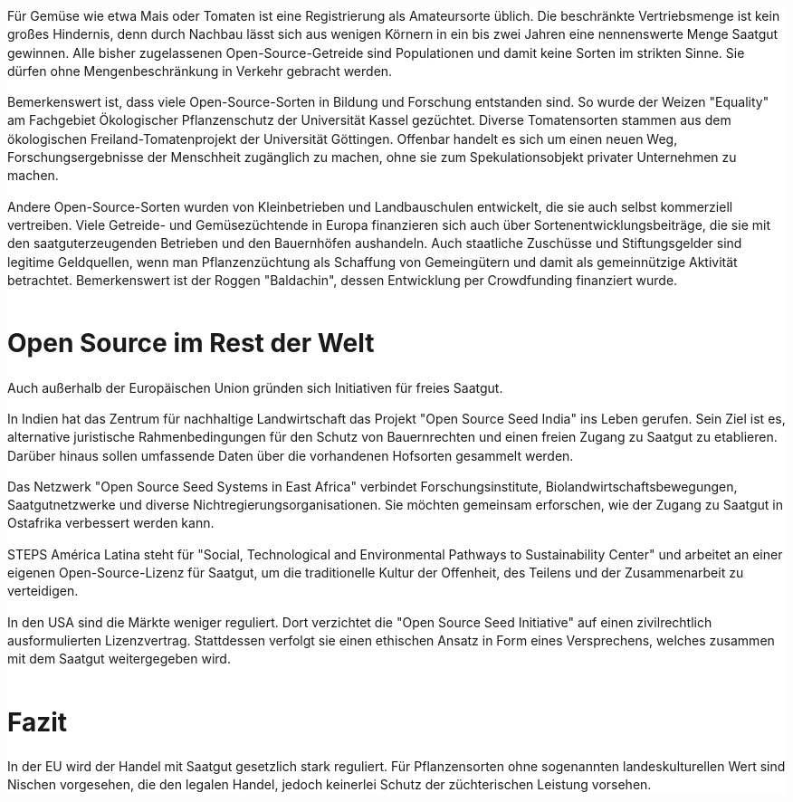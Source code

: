 Für Gemüse wie etwa Mais oder Tomaten ist eine Registrierung als Amateursorte üblich.
Die beschränkte Vertriebsmenge ist kein großes Hindernis, denn durch Nachbau lässt sich aus wenigen Körnern in ein bis zwei Jahren eine nennenswerte Menge Saatgut gewinnen.
Alle bisher zugelassenen Open-Source-Getreide sind Populationen und damit keine Sorten im strikten Sinne.
Sie dürfen ohne Mengenbeschränkung in Verkehr gebracht werden.

Bemerkenswert ist, dass viele Open-Source-Sorten in Bildung und Forschung entstanden sind.
So wurde der Weizen "Equality" am Fachgebiet Ökologischer Pflanzenschutz der Universität Kassel gezüchtet.
Diverse Tomatensorten stammen aus dem ökologischen Freiland-Tomatenprojekt der Universität Göttingen.
Offenbar handelt es sich um einen neuen Weg, Forschungsergebnisse der Menschheit zugänglich zu machen, ohne sie zum Spekulationsobjekt privater Unternehmen zu machen.

Andere Open-Source-Sorten wurden von Kleinbetrieben und Landbauschulen entwickelt, die sie auch selbst kommerziell vertreiben.
Viele Getreide- und Gemüsezüchtende in Europa finanzieren sich auch über Sortenentwicklungsbeiträge, die sie mit den saatguterzeugenden Betrieben und den Bauernhöfen aushandeln.
Auch staatliche Zuschüsse und Stiftungsgelder sind legitime Geldquellen, wenn man Pflanzenzüchtung als Schaffung von Gemeingütern und damit als gemeinnützige Aktivität betrachtet.
Bemerkenswert ist der Roggen "Baldachin", dessen Entwicklung per Crowdfunding finanziert wurde.

# Open Source im Rest der Welt

Auch außerhalb der Europäischen Union gründen sich Initiativen für freies Saatgut.

In Indien hat das Zentrum für nachhaltige Landwirtschaft das Projekt "Open Source Seed India" ins Leben gerufen.
Sein Ziel ist es, alternative juristische Rahmenbedingungen für den Schutz von Bauernrechten und einen freien Zugang zu Saatgut zu etablieren.
Darüber hinaus sollen umfassende Daten über die vorhandenen Hofsorten gesammelt werden.

Das Netzwerk "Open Source Seed Systems in East Africa" verbindet Forschungsinstitute, Biolandwirtschaftsbewegungen, Saatgutnetzwerke und diverse Nichtregierungsorganisationen.
Sie möchten gemeinsam erforschen, wie der Zugang zu Saatgut in Ostafrika verbessert werden kann.

STEPS América Latina steht für "Social, Technological and Environmental Pathways to Sustainability Center" und arbeitet an einer eigenen Open-Source-Lizenz für Saatgut, um die traditionelle Kultur der Offenheit, des Teilens und der Zusammenarbeit zu verteidigen.

In den USA sind die Märkte weniger reguliert.
Dort verzichtet die "Open Source Seed Initiative" auf einen zivilrechtlich ausformulierten Lizenzvertrag.
Stattdessen verfolgt sie einen ethischen Ansatz in Form eines Versprechens, welches zusammen mit dem Saatgut weitergegeben wird.

# Fazit

In der EU wird der Handel mit Saatgut gesetzlich stark reguliert.
Für Pflanzensorten ohne sogenannten landeskulturellen Wert sind Nischen vorgesehen, die den legalen Handel, jedoch keinerlei Schutz der züchterischen Leistung vorsehen.
